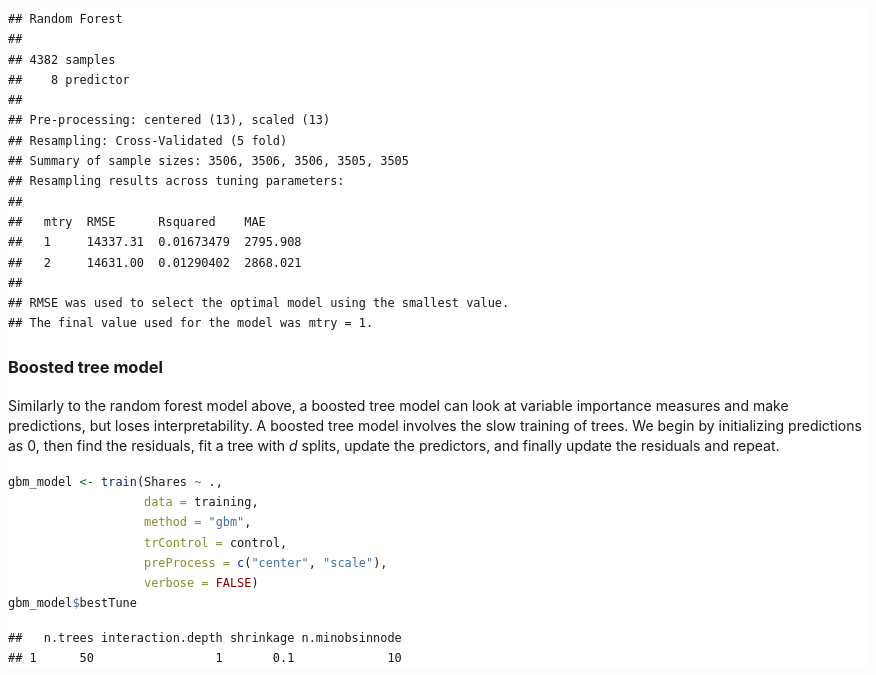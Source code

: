     ## Random Forest 
    ## 
    ## 4382 samples
    ##    8 predictor
    ## 
    ## Pre-processing: centered (13), scaled (13) 
    ## Resampling: Cross-Validated (5 fold) 
    ## Summary of sample sizes: 3506, 3506, 3506, 3505, 3505 
    ## Resampling results across tuning parameters:
    ## 
    ##   mtry  RMSE      Rsquared    MAE     
    ##   1     14337.31  0.01673479  2795.908
    ##   2     14631.00  0.01290402  2868.021
    ## 
    ## RMSE was used to select the optimal model using the smallest value.
    ## The final value used for the model was mtry = 1.

### Boosted tree model

Similarly to the random forest model above, a boosted tree model can
look at variable importance measures and make predictions, but loses
interpretability. A boosted tree model involves the slow training of
trees. We begin by initializing predictions as 0, then find the
residuals, fit a tree with *d* splits, update the predictors, and
finally update the residuals and repeat.

``` r
gbm_model <- train(Shares ~ .,
                   data = training,
                   method = "gbm",
                   trControl = control,
                   preProcess = c("center", "scale"),
                   verbose = FALSE)
gbm_model$bestTune
```

    ##   n.trees interaction.depth shrinkage n.minobsinnode
    ## 1      50                 1       0.1             10
